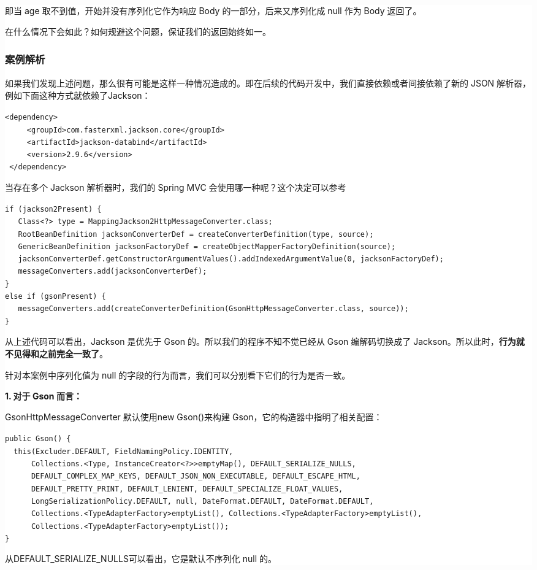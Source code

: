 即当 age 取不到值，开始并没有序列化它作为响应 Body 的一部分，后来又序列化成 null 作为 Body 返回了。

在什么情况下会如此？如何规避这个问题，保证我们的返回始终如一。

### 案例解析

如果我们发现上述问题，那么很有可能是这样一种情况造成的。即在后续的代码开发中，我们直接依赖或者间接依赖了新的 JSON 解析器，例如下面这种方式就依赖了Jackson：

```
<dependency>
     <groupId>com.fasterxml.jackson.core</groupId>
     <artifactId>jackson-databind</artifactId>
     <version>2.9.6</version>
 </dependency>

```

当存在多个 Jackson 解析器时，我们的 Spring MVC 会使用哪一种呢？这个决定可以参考

```
if (jackson2Present) {
   Class<?> type = MappingJackson2HttpMessageConverter.class;
   RootBeanDefinition jacksonConverterDef = createConverterDefinition(type, source);
   GenericBeanDefinition jacksonFactoryDef = createObjectMapperFactoryDefinition(source);
   jacksonConverterDef.getConstructorArgumentValues().addIndexedArgumentValue(0, jacksonFactoryDef);
   messageConverters.add(jacksonConverterDef);
}
else if (gsonPresent) {
   messageConverters.add(createConverterDefinition(GsonHttpMessageConverter.class, source));
}

```

从上述代码可以看出，Jackson 是优先于 Gson 的。所以我们的程序不知不觉已经从 Gson 编解码切换成了 Jackson。所以此时，**行为就不见得和之前完全一致了**。

针对本案例中序列化值为 null 的字段的行为而言，我们可以分别看下它们的行为是否一致。

**1\. 对于 Gson 而言：**

GsonHttpMessageConverter 默认使用new Gson()来构建 Gson，它的构造器中指明了相关配置：

```
public Gson() {
  this(Excluder.DEFAULT, FieldNamingPolicy.IDENTITY,
      Collections.<Type, InstanceCreator<?>>emptyMap(), DEFAULT_SERIALIZE_NULLS,
      DEFAULT_COMPLEX_MAP_KEYS, DEFAULT_JSON_NON_EXECUTABLE, DEFAULT_ESCAPE_HTML,
      DEFAULT_PRETTY_PRINT, DEFAULT_LENIENT, DEFAULT_SPECIALIZE_FLOAT_VALUES,
      LongSerializationPolicy.DEFAULT, null, DateFormat.DEFAULT, DateFormat.DEFAULT,
      Collections.<TypeAdapterFactory>emptyList(), Collections.<TypeAdapterFactory>emptyList(),
      Collections.<TypeAdapterFactory>emptyList());
}

```

从DEFAULT\_SERIALIZE\_NULLS可以看出，它是默认不序列化 null 的。
